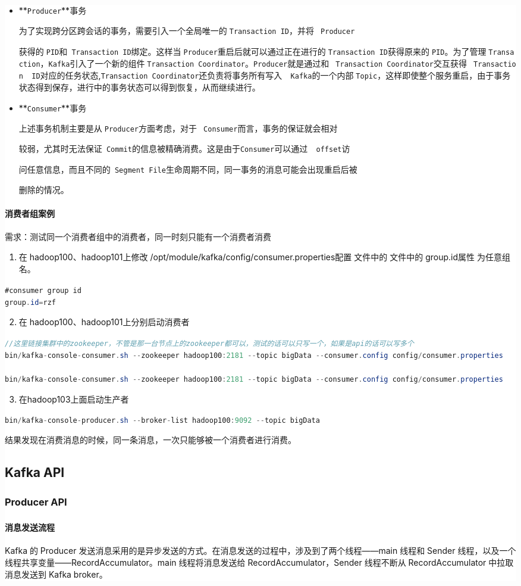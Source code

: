 - **`Producer`**事务

  为了实现跨分区跨会话的事务，需要引入一个全局唯一的 `Transaction ID`，并将 ` Producer`

  获得的 `PID`和` Transaction ID`绑定。这样当 `Producer`重启后就可以通过正在进行的   `Transaction ID`获得原来的  `PID`。为了管理 `Transaction`，`Kafka`引入了一个新的组件  `Transaction Coordinator`。`Producer`就是通过和  ` Transaction Coordinator`交互获得    ` Transaction  ID`对应的任务状态,`Transaction Coordinator`还负责将事务所有写入`  Kafka`的一个内部  `Topic`，这样即使整个服务重启，由于事务状态得到保存，进行中的事务状态可以得到恢复，从而继续进行。

- **`Consumer`**事务

  上述事务机制主要是从 `Producer`方面考虑，对于 ` Consumer`而言，事务的保证就会相对

  较弱，尤其时无法保证` Commit`的信息被精确消费。这是由于`Consumer`可以通过`  offset`访

  问任意信息，而且不同的` Segment File`生命周期不同，同一事务的消息可能会出现重启后被

  删除的情况。

#### 消费者组案例

需求：测试同一个消费者组中的消费者，同一时刻只能有一个消费者消费

1. 在 hadoop100、hadoop101上修改 /opt/module/kafka/config/consumer.properties配置 文件中的 文件中的 group.id属性 为任意组名。

~~~ java
#consumer group id
group.id=rzf
~~~

2. 在 hadoop100、hadoop101上分别启动消费者

~~~ java
//这里链接集群中的zookeeper，不管是那一台节点上的zookeeper都可以，测试的话可以只写一个，如果是api的话可以写多个
bin/kafka-console-consumer.sh --zookeeper hadoop100:2181 --topic bigData --consumer.config config/consumer.properties 

bin/kafka-console-consumer.sh --zookeeper hadoop100:2181 --topic bigData --consumer.config config/consumer.properties 
~~~

3. 在hadoop103上面启动生产者

~~~ java
bin/kafka-console-producer.sh --broker-list hadoop100:9092 --topic bigData 
~~~

结果发现在消费消息的时候，同一条消息，一次只能够被一个消费者进行消费。

## Kafka API

### Producer API

#### 消息发送流程

Kafka 的 Producer 发送消息采用的是异步发送的方式。在消息发送的过程中，涉及到了两个线程——main 线程和 Sender 线程，以及一个线程共享变量——RecordAccumulator。main 线程将消息发送给 RecordAccumulator，Sender 线程不断从 RecordAccumulator 中拉取消息发送到 Kafka broker。
